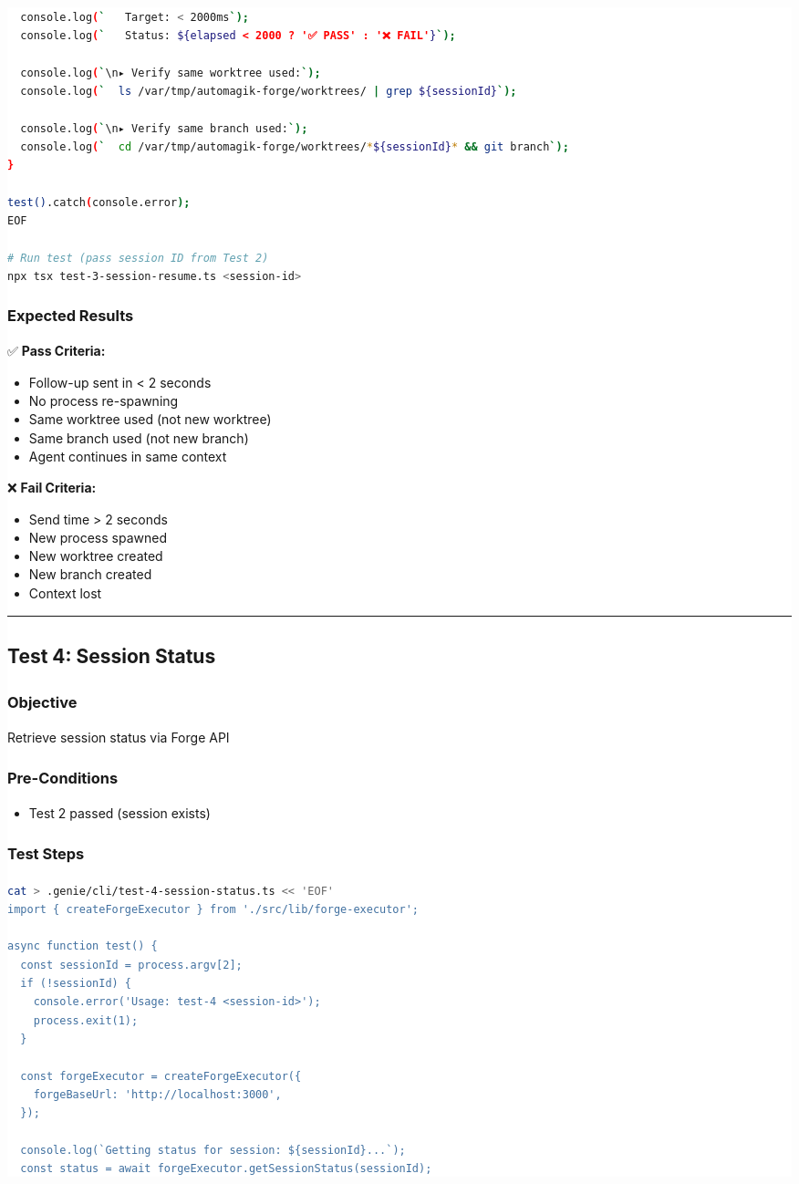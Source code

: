 ```bash
  console.log(`   Target: < 2000ms`);
  console.log(`   Status: ${elapsed < 2000 ? '✅ PASS' : '❌ FAIL'}`);

  console.log(`\n▸ Verify same worktree used:`);
  console.log(`  ls /var/tmp/automagik-forge/worktrees/ | grep ${sessionId}`);

  console.log(`\n▸ Verify same branch used:`);
  console.log(`  cd /var/tmp/automagik-forge/worktrees/*${sessionId}* && git branch`);
}

test().catch(console.error);
EOF

# Run test (pass session ID from Test 2)
npx tsx test-3-session-resume.ts <session-id>
```

### Expected Results

✅ **Pass Criteria:**
- Follow-up sent in < 2 seconds
- No process re-spawning
- Same worktree used (not new worktree)
- Same branch used (not new branch)
- Agent continues in same context

❌ **Fail Criteria:**
- Send time > 2 seconds
- New process spawned
- New worktree created
- New branch created
- Context lost

---

## Test 4: Session Status

### Objective
Retrieve session status via Forge API

### Pre-Conditions
- Test 2 passed (session exists)

### Test Steps

```bash
cat > .genie/cli/test-4-session-status.ts << 'EOF'
import { createForgeExecutor } from './src/lib/forge-executor';

async function test() {
  const sessionId = process.argv[2];
  if (!sessionId) {
    console.error('Usage: test-4 <session-id>');
    process.exit(1);
  }

  const forgeExecutor = createForgeExecutor({
    forgeBaseUrl: 'http://localhost:3000',
  });

  console.log(`Getting status for session: ${sessionId}...`);
  const status = await forgeExecutor.getSessionStatus(sessionId);

```